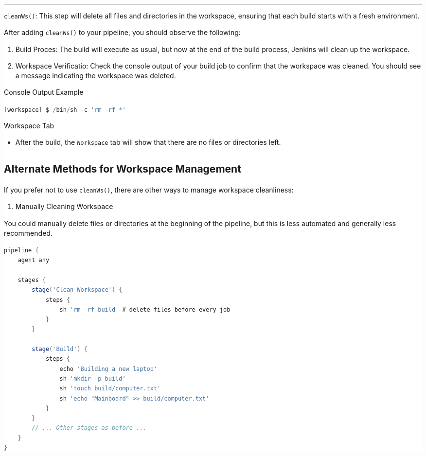 ```groovy
```
----

`cleanWs()`: This step will delete all files and directories in the workspace, ensuring that each build starts with a fresh environment.

After adding `cleanWs()` to your pipeline, you should observe the following:

1. Build Proces: The build will execute as usual, but now at the end of the build process, Jenkins will clean up the workspace.

2. Workspace Verificatio: Check the console output of your build job to confirm that the workspace was cleaned. You should see a message indicating the workspace was deleted.

Console Output Example

   ```groovy
   [workspace] $ /bin/sh -c 'rm -rf *'
   ```

Workspace Tab
   - After the build, the `Workspace` tab will show that there are no files or directories left.

## Alternate Methods for Workspace Management

If you prefer not to use `cleanWs()`, there are other ways to manage workspace cleanliness:

1. Manually Cleaning Workspace

You could manually delete files or directories at the beginning of the pipeline, but this is less automated and generally less recommended.

```groovy
pipeline {
    agent any

    stages {
        stage('Clean Workspace') {
            steps {
                sh 'rm -rf build' # delete files before every job
            }
        }

        stage('Build') {
            steps {
                echo 'Building a new laptop'
                sh 'mkdir -p build'
                sh 'touch build/computer.txt'
                sh 'echo "Mainboard" >> build/computer.txt'
            }
        }
        // ... Other stages as before ...
    }
}
```
